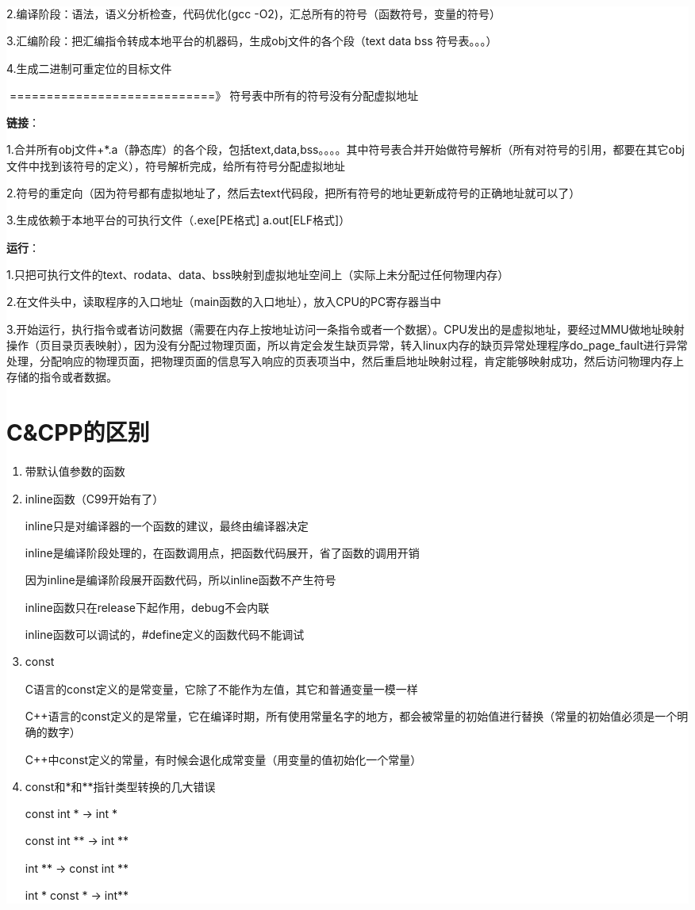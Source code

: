2.编译阶段：语法，语义分析检查，代码优化(gcc -O2)，汇总所有的符号（函数符号，变量的符号）

3.汇编阶段：把汇编指令转成本地平台的机器码，生成obj文件的各个段（text data bss 符号表。。。）

4.生成二进制可重定位的目标文件   

​                    ============================》  符号表中所有的符号没有分配虚拟地址 

**链接**：

1.合并所有obj文件+*.a（静态库）的各个段，包括text,data,bss。。。。其中符号表合并开始做符号解析（所有对符号的引用，都要在其它obj文件中找到该符号的定义），符号解析完成，给所有符号分配虚拟地址

2.符号的重定向（因为符号都有虚拟地址了，然后去text代码段，把所有符号的地址更新成符号的正确地址就可以了）

3.生成依赖于本地平台的可执行文件（.exe[PE格式]     a.out[ELF格式]）

**运行**：

1.只把可执行文件的text、rodata、data、bss映射到虚拟地址空间上（实际上未分配过任何物理内存）

2.在文件头中，读取程序的入口地址（main函数的入口地址），放入CPU的PC寄存器当中

3.开始运行，执行指令或者访问数据（需要在内存上按地址访问一条指令或者一个数据）。CPU发出的是虚拟地址，要经过MMU做地址映射操作（页目录页表映射），因为没有分配过物理页面，所以肯定会发生缺页异常，转入linux内存的缺页异常处理程序do_page_fault进行异常处理，分配响应的物理页面，把物理页面的信息写入响应的页表项当中，然后重启地址映射过程，肯定能够映射成功，然后访问物理内存上存储的指令或者数据。



# C&CPP的区别

1. 带默认值参数的函数

2. inline函数（C99开始有了）

   inline只是对编译器的一个函数的建议，最终由编译器决定

   inline是编译阶段处理的，在函数调用点，把函数代码展开，省了函数的调用开销

   因为inline是编译阶段展开函数代码，所以inline函数不产生符号

   inline函数只在release下起作用，debug不会内联

   inline函数可以调试的，#define定义的函数代码不能调试

3. const

   C语言的const定义的是常变量，它除了不能作为左值，其它和普通变量一模一样

   C++语言的const定义的是常量，它在编译时期，所有使用常量名字的地方，都会被常量的初始值进行替换（常量的初始值必须是一个明确的数字）

   C++中const定义的常量，有时候会退化成常变量（用变量的值初始化一个常量）

4. const和*和**指针类型转换的几大错误

   const int * -> int *

   const int ** -> int **

   int ** -> const int **

   int * const * -> int**
